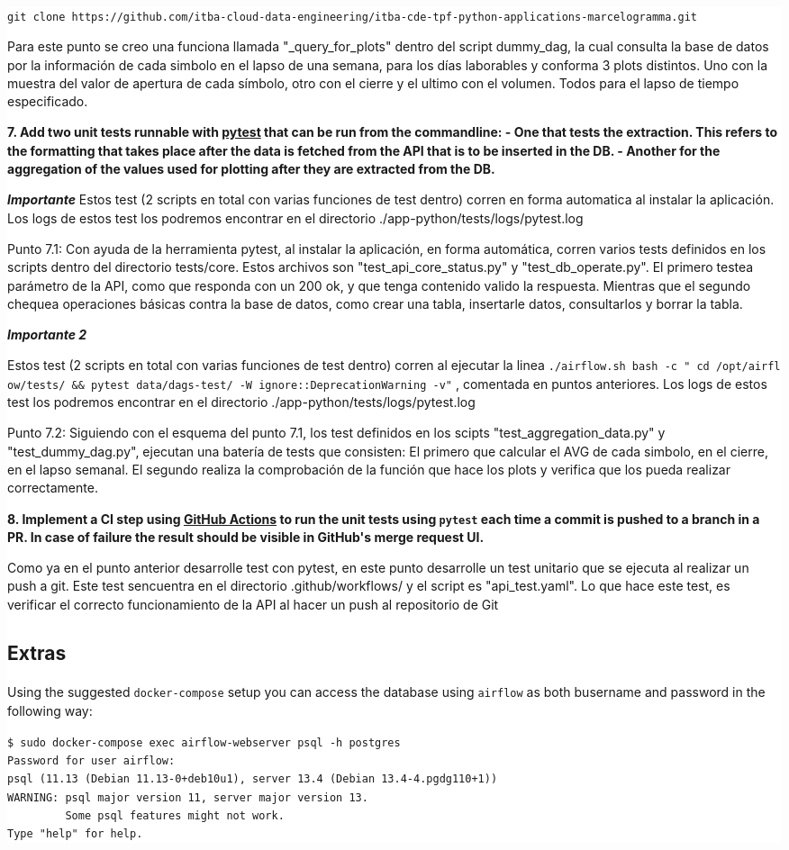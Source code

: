 ```git clone https://github.com/itba-cloud-data-engineering/itba-cde-tpf-python-applications-marcelogramma.git```<p>
Para este punto se creo una funciona llamada "_query_for_plots" dentro del script dummy_dag, la cual consulta la base de datos por la información de cada simbolo en el lapso de una semana, para los días laborables y conforma 3 plots distintos. Uno con la muestra del valor de apertura de cada símbolo, otro con el cierre y el ultimo con el volumen. Todos para el lapso de tiempo especificado.

<b>7. Add two unit tests runnable with [pytest](https://docs.pytest.org/) that can be run from the commandline:
    - One that tests the extraction. This refers to the formatting that takes place after the data is fetched from the API that is to be inserted in the DB. 
    - Another for the aggregation of the values used for plotting after they are extracted from the DB.</b>
  
  ***Importante***
  Estos test (2 scripts en total con varias funciones de test dentro) corren en forma automatica al instalar la aplicación. Los logs de estos test los podremos encontrar en el directorio ./app-python/tests/logs/pytest.log
   
  Punto 7.1:   Con ayuda de la herramienta pytest, al instalar la aplicación, en forma automática, corren varios tests definidos en los scripts dentro del directorio tests/core. Estos archivos son "test_api_core_status.py" y "test_db_operate.py". El primero testea parámetro de la API, como que responda con un 200 ok, y que tenga contenido valido la respuesta. Mientras que el segundo chequea operaciones básicas contra la base de datos, como crear una tabla, insertarle datos, consultarlos y borrar la tabla.
  
***Importante 2***

 Estos test (2 scripts en total con varias funciones de test dentro) corren al ejecutar la linea 
 ```./airflow.sh bash -c " cd /opt/airflow/tests/ && pytest data/dags-test/ -W ignore::DeprecationWarning -v"``` , comentada en puntos anteriores. Los logs de estos test los podremos encontrar en el directorio ./app-python/tests/logs/pytest.log
  
Punto 7.2: Siguiendo con el esquema del punto 7.1, los test definidos en los scipts "test_aggregation_data.py" y "test_dummy_dag.py", ejecutan una batería de tests que consisten:
El primero que calcular el AVG de cada simbolo, en el cierre, en el lapso semanal.
El segundo realiza la comprobación de la función que hace los plots y verifica que los pueda realizar correctamente.

<b>8. Implement a CI step using [GitHub Actions](https://docs.github.com/en/actions) to run the unit tests using `pytest` each time a commit is pushed to a branch in a PR. In case of failure the result should be visible in GitHub's merge request UI.</b>

Como ya en el punto anterior desarrolle test con pytest, en este punto desarrolle un test unitario que se ejecuta al realizar un push a git. Este test sencuentra en el directorio .github/workflows/ y el script es "api_test.yaml". Lo que hace este test, es verificar el correcto funcionamiento de la API al hacer un push al repositorio de Git

## Extras
Using the suggested `docker-compose` setup you can access the database using `airflow` as both busername and password in the following way:
```
$ sudo docker-compose exec airflow-webserver psql -h postgres
Password for user airflow: 
psql (11.13 (Debian 11.13-0+deb10u1), server 13.4 (Debian 13.4-4.pgdg110+1))
WARNING: psql major version 11, server major version 13.
         Some psql features might not work.
Type "help" for help.

